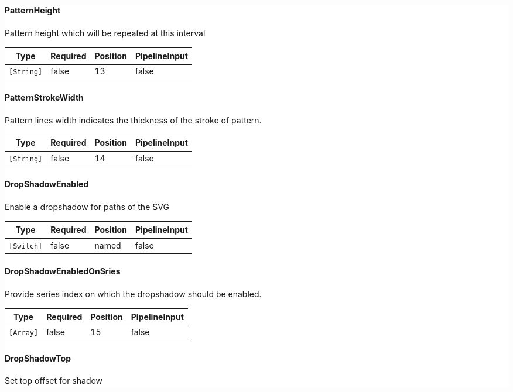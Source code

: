 #### **PatternHeight**

Pattern height which will be repeated at this interval






|Type      |Required|Position|PipelineInput|
|----------|--------|--------|-------------|
|`[String]`|false   |13      |false        |



#### **PatternStrokeWidth**

Pattern lines width indicates the thickness of the stroke of pattern.






|Type      |Required|Position|PipelineInput|
|----------|--------|--------|-------------|
|`[String]`|false   |14      |false        |



#### **DropShadowEnabled**

Enable a dropshadow for paths of the SVG






|Type      |Required|Position|PipelineInput|
|----------|--------|--------|-------------|
|`[Switch]`|false   |named   |false        |



#### **DropShadowEnabledOnSries**

Provide series index on which the dropshadow should be enabled.






|Type     |Required|Position|PipelineInput|
|---------|--------|--------|-------------|
|`[Array]`|false   |15      |false        |



#### **DropShadowTop**

Set top offset for shadow


